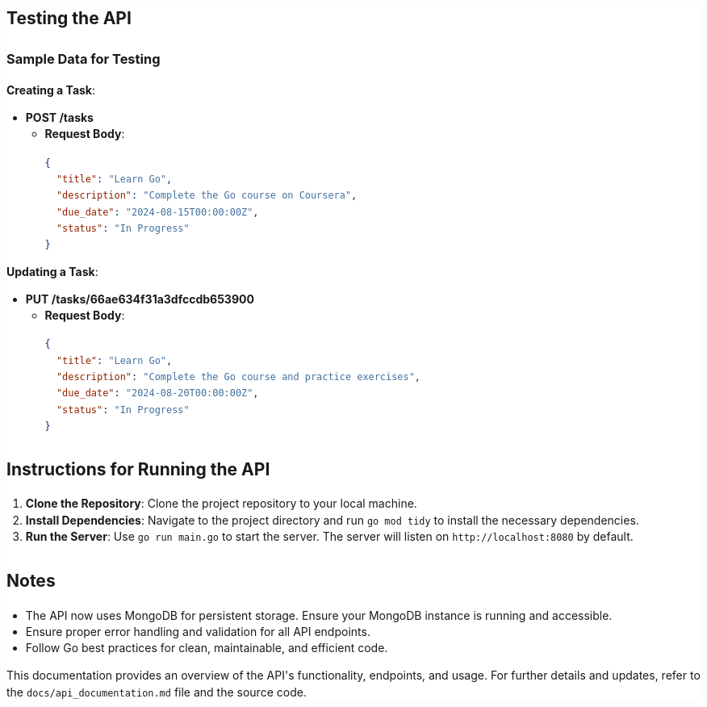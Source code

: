 ## Testing the API

### Sample Data for Testing

**Creating a Task**:

- **POST /tasks**
  - **Request Body**:
    ```json
    {
      "title": "Learn Go",
      "description": "Complete the Go course on Coursera",
      "due_date": "2024-08-15T00:00:00Z",
      "status": "In Progress"
    }
    ```

**Updating a Task**:

- **PUT /tasks/66ae634f31a3dfccdb653900**
  - **Request Body**:
    ```json
    {
      "title": "Learn Go",
      "description": "Complete the Go course and practice exercises",
      "due_date": "2024-08-20T00:00:00Z",
      "status": "In Progress"
    }
    ```

## Instructions for Running the API

1. **Clone the Repository**: Clone the project repository to your local machine.
2. **Install Dependencies**: Navigate to the project directory and run `go mod tidy` to install the necessary dependencies.
3. **Run the Server**: Use `go run main.go` to start the server. The server will listen on `http://localhost:8080` by default.

## Notes

- The API now uses MongoDB for persistent storage. Ensure your MongoDB instance is running and accessible.
- Ensure proper error handling and validation for all API endpoints.
- Follow Go best practices for clean, maintainable, and efficient code.

This documentation provides an overview of the API's functionality, endpoints, and usage. For further details and updates, refer to the `docs/api_documentation.md` file and the source code.
